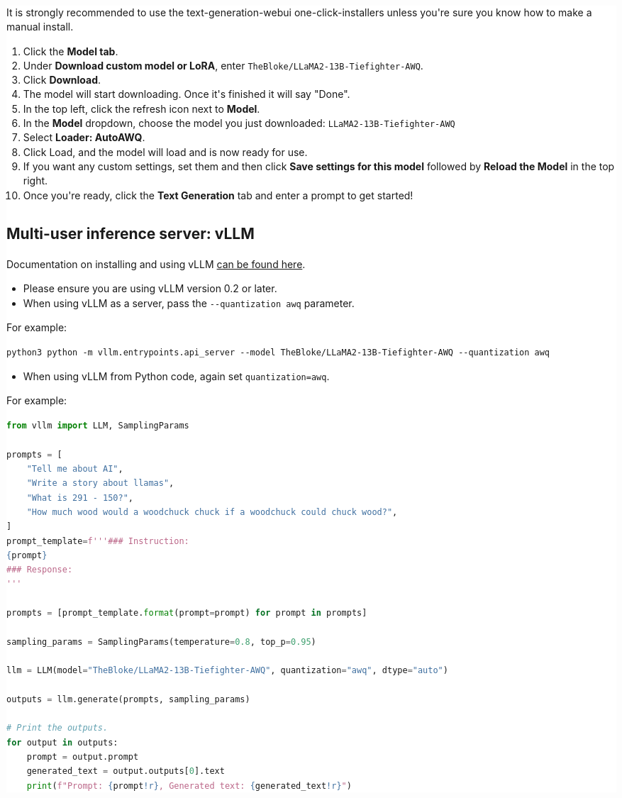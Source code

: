 It is strongly recommended to use the text-generation-webui one-click-installers unless you're sure you know how to make a manual install.

1. Click the **Model tab**.
2. Under **Download custom model or LoRA**, enter `TheBloke/LLaMA2-13B-Tiefighter-AWQ`.
3. Click **Download**.
4. The model will start downloading. Once it's finished it will say "Done".
5. In the top left, click the refresh icon next to **Model**.
6. In the **Model** dropdown, choose the model you just downloaded: `LLaMA2-13B-Tiefighter-AWQ`
7. Select **Loader: AutoAWQ**.
8. Click Load, and the model will load and is now ready for use.
9. If you want any custom settings, set them and then click **Save settings for this model** followed by **Reload the Model** in the top right.
10. Once you're ready, click the **Text Generation** tab and enter a prompt to get started!



## Multi-user inference server: vLLM

Documentation on installing and using vLLM [can be found here](https://vllm.readthedocs.io/en/latest/).

- Please ensure you are using vLLM version 0.2 or later.
- When using vLLM as a server, pass the `--quantization awq` parameter.

For example:

```shell
python3 python -m vllm.entrypoints.api_server --model TheBloke/LLaMA2-13B-Tiefighter-AWQ --quantization awq
```

- When using vLLM from Python code, again set `quantization=awq`.

For example:

```python
from vllm import LLM, SamplingParams

prompts = [
    "Tell me about AI",
    "Write a story about llamas",
    "What is 291 - 150?",
    "How much wood would a woodchuck chuck if a woodchuck could chuck wood?",
]
prompt_template=f'''### Instruction: 
{prompt}
### Response:
'''

prompts = [prompt_template.format(prompt=prompt) for prompt in prompts]

sampling_params = SamplingParams(temperature=0.8, top_p=0.95)

llm = LLM(model="TheBloke/LLaMA2-13B-Tiefighter-AWQ", quantization="awq", dtype="auto")

outputs = llm.generate(prompts, sampling_params)

# Print the outputs.
for output in outputs:
    prompt = output.prompt
    generated_text = output.outputs[0].text
    print(f"Prompt: {prompt!r}, Generated text: {generated_text!r}")
```
